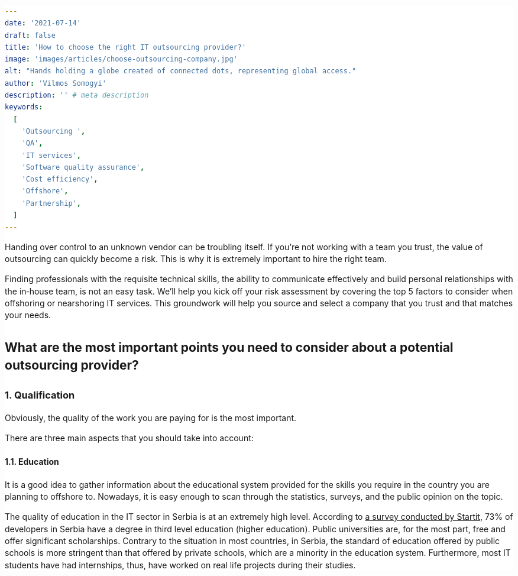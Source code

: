 ```yaml
---
date: '2021-07-14'
draft: false
title: 'How to choose the right IT outsourcing provider?'
image: 'images/articles/choose-outsourcing-company.jpg'
alt: "Hands holding a globe created of connected dots, representing global access."
author: 'Vilmos Somogyi'
description: '' # meta description
keywords:
  [
    'Outsourcing ',
    'QA',
    'IT services',
    'Software quality assurance',
    'Cost efficiency',
    'Offshore',
    'Partnership',
  ]
---
```


Handing over control to an unknown vendor can be troubling itself. If you’re not working with a team you trust, the value of outsourcing can quickly become a risk. This is why it is extremely important to hire the&nbsp;right&nbsp;team.

Finding professionals with the requisite technical skills, the ability to communicate effectively and build personal relationships with the in&#8209;house team, is not an easy task. We’ll help you kick off your risk assessment by covering the top 5 factors to consider when offshoring or nearshoring IT services. This groundwork will help you source and select a company that you trust and that matches your&nbsp;needs.

## What are the most important points you need to consider about a potential outsourcing&nbsp;provider?

### 1. Qualification

Obviously, the quality of the work you are paying for is the most important.

There are three main aspects that you should take into&nbsp;account:

#### 1.1. Education

It is a good idea to gather information about the educational system provided for the skills you require in the country you are planning to offshore to. Nowadays, it is easy enough to scan through the statistics, surveys, and the public opinion on the&nbsp;topic.

The quality of education in the IT sector in Serbia is at an extremely high level. According to [a survey conducted by Startit](https://startit.rs/rezultati-istrazivanja-programerske-scene-u-srbiji-sve-je-vise-zena-u-struci-javascript-najpopularnija-tehnologija-plate-seniora-porasle/), 73% of developers in Serbia have a degree in third level education (higher education). Public universities are, for the most part, free and offer significant scholarships. Contrary to the situation in most countries, in Serbia, the standard of education offered by public schools is more stringent than that offered by private schools, which are a minority in the education system. Furthermore, most IT students have had internships, thus, have worked on real life projects during their&nbsp;studies.
